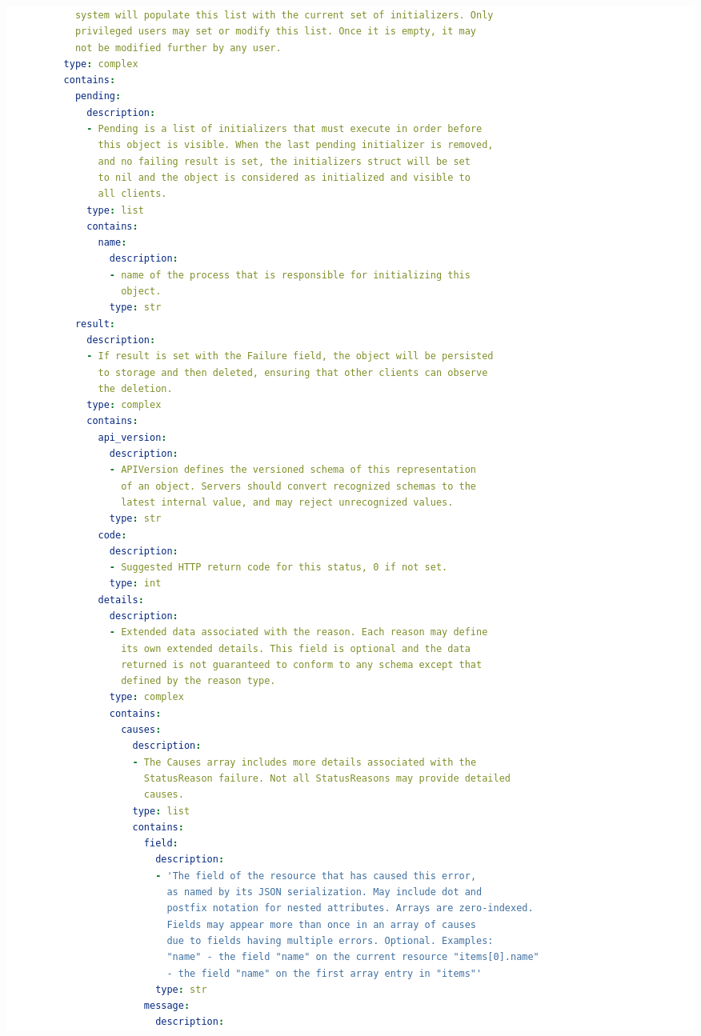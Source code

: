 ```yaml
            system will populate this list with the current set of initializers. Only
            privileged users may set or modify this list. Once it is empty, it may
            not be modified further by any user.
          type: complex
          contains:
            pending:
              description:
              - Pending is a list of initializers that must execute in order before
                this object is visible. When the last pending initializer is removed,
                and no failing result is set, the initializers struct will be set
                to nil and the object is considered as initialized and visible to
                all clients.
              type: list
              contains:
                name:
                  description:
                  - name of the process that is responsible for initializing this
                    object.
                  type: str
            result:
              description:
              - If result is set with the Failure field, the object will be persisted
                to storage and then deleted, ensuring that other clients can observe
                the deletion.
              type: complex
              contains:
                api_version:
                  description:
                  - APIVersion defines the versioned schema of this representation
                    of an object. Servers should convert recognized schemas to the
                    latest internal value, and may reject unrecognized values.
                  type: str
                code:
                  description:
                  - Suggested HTTP return code for this status, 0 if not set.
                  type: int
                details:
                  description:
                  - Extended data associated with the reason. Each reason may define
                    its own extended details. This field is optional and the data
                    returned is not guaranteed to conform to any schema except that
                    defined by the reason type.
                  type: complex
                  contains:
                    causes:
                      description:
                      - The Causes array includes more details associated with the
                        StatusReason failure. Not all StatusReasons may provide detailed
                        causes.
                      type: list
                      contains:
                        field:
                          description:
                          - 'The field of the resource that has caused this error,
                            as named by its JSON serialization. May include dot and
                            postfix notation for nested attributes. Arrays are zero-indexed.
                            Fields may appear more than once in an array of causes
                            due to fields having multiple errors. Optional. Examples:
                            "name" - the field "name" on the current resource "items[0].name"
                            - the field "name" on the first array entry in "items"'
                          type: str
                        message:
                          description:
```